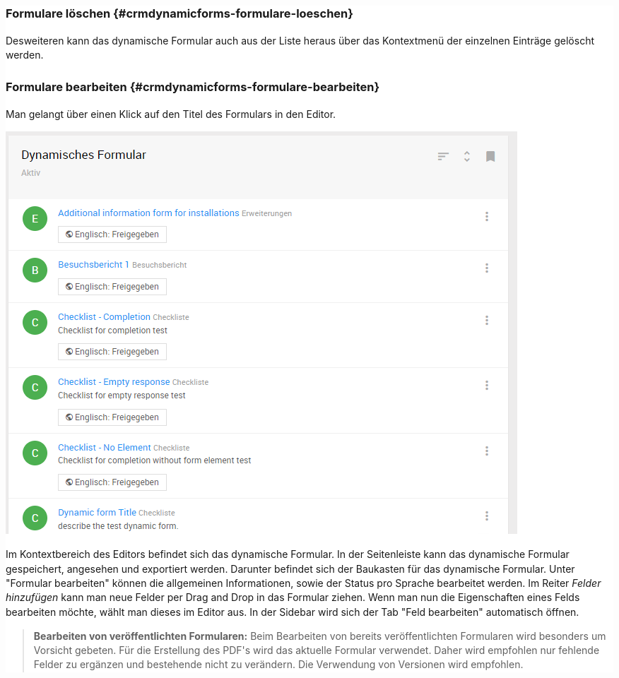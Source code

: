 ### Formulare löschen {#crmdynamicforms-formulare-loeschen}

Desweiteren kann das dynamische Formular auch aus der Liste heraus über das Kontextmenü der einzelnen Einträge gelöscht werden.

### Formulare bearbeiten {#crmdynamicforms-formulare-bearbeiten}

Man gelangt über einen Klick auf den Titel des Formulars in den Editor. 

![Dynamische Formulare Listendarstellung](img/DynamicFormListItem.PNG "Dynamische Formulare Listendarstellung")

Im Kontextbereich des Editors befindet sich das dynamische Formular. In der Seitenleiste kann das dynamische Formular gespeichert, angesehen und exportiert werden. Darunter befindet sich der Baukasten für das dynamische Formular. Unter "Formular bearbeiten" können die allgemeinen Informationen, sowie der Status pro Sprache bearbeitet werden.
Im Reiter *Felder hinzufügen* kann man neue Felder per Drag and Drop in das Formular ziehen. Wenn man nun die Eigenschaften eines Felds bearbeiten möchte, wählt man dieses im Editor aus. In der Sidebar wird sich der Tab "Feld bearbeiten" automatisch öffnen.

> **Bearbeiten von veröffentlichten Formularen:** Beim Bearbeiten von bereits veröffentlichten Formularen wird besonders um Vorsicht gebeten. Für die Erstellung des PDF's wird das aktuelle Formular verwendet. Daher wird empfohlen nur fehlende Felder zu ergänzen und bestehende nicht zu verändern. Die Verwendung von Versionen wird empfohlen.
